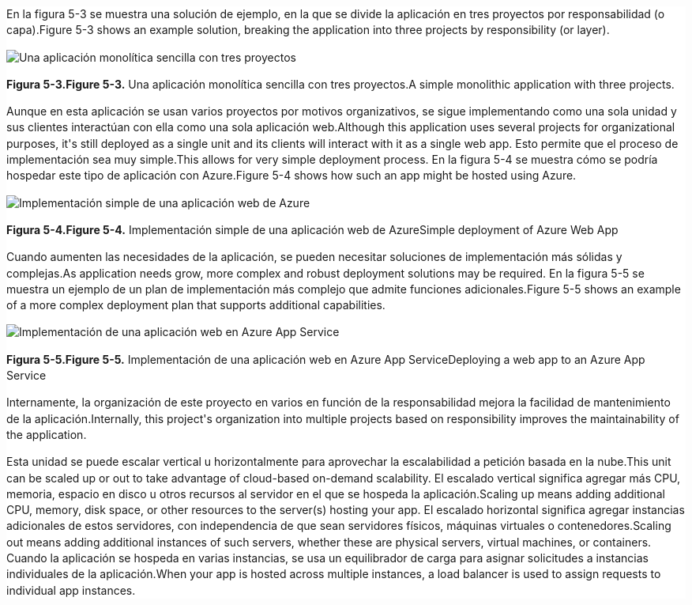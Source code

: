 <span data-ttu-id="e7a99-169">En la figura 5-3 se muestra una solución de ejemplo, en la que se divide la aplicación en tres proyectos por responsabilidad (o capa).</span><span class="sxs-lookup"><span data-stu-id="e7a99-169">Figure 5-3 shows an example solution, breaking the application into three projects by responsibility (or layer).</span></span>

![Una aplicación monolítica sencilla con tres proyectos](./media/image5-3.png)

<span data-ttu-id="e7a99-171">**Figura 5-3.**</span><span class="sxs-lookup"><span data-stu-id="e7a99-171">**Figure 5-3.**</span></span> <span data-ttu-id="e7a99-172">Una aplicación monolítica sencilla con tres proyectos.</span><span class="sxs-lookup"><span data-stu-id="e7a99-172">A simple monolithic application with three projects.</span></span>

<span data-ttu-id="e7a99-173">Aunque en esta aplicación se usan varios proyectos por motivos organizativos, se sigue implementando como una sola unidad y sus clientes interactúan con ella como una sola aplicación web.</span><span class="sxs-lookup"><span data-stu-id="e7a99-173">Although this application uses several projects for organizational purposes, it's still deployed as a single unit and its clients will interact with it as a single web app.</span></span> <span data-ttu-id="e7a99-174">Esto permite que el proceso de implementación sea muy simple.</span><span class="sxs-lookup"><span data-stu-id="e7a99-174">This allows for very simple deployment process.</span></span> <span data-ttu-id="e7a99-175">En la figura 5-4 se muestra cómo se podría hospedar este tipo de aplicación con Azure.</span><span class="sxs-lookup"><span data-stu-id="e7a99-175">Figure 5-4 shows how such an app might be hosted using Azure.</span></span>

![Implementación simple de una aplicación web de Azure](./media/image5-4.png)

<span data-ttu-id="e7a99-177">**Figura 5-4.**</span><span class="sxs-lookup"><span data-stu-id="e7a99-177">**Figure 5-4.**</span></span> <span data-ttu-id="e7a99-178">Implementación simple de una aplicación web de Azure</span><span class="sxs-lookup"><span data-stu-id="e7a99-178">Simple deployment of Azure Web App</span></span>

<span data-ttu-id="e7a99-179">Cuando aumenten las necesidades de la aplicación, se pueden necesitar soluciones de implementación más sólidas y complejas.</span><span class="sxs-lookup"><span data-stu-id="e7a99-179">As application needs grow, more complex and robust deployment solutions may be required.</span></span> <span data-ttu-id="e7a99-180">En la figura 5-5 se muestra un ejemplo de un plan de implementación más complejo que admite funciones adicionales.</span><span class="sxs-lookup"><span data-stu-id="e7a99-180">Figure 5-5 shows an example of a more complex deployment plan that supports additional capabilities.</span></span>

![Implementación de una aplicación web en Azure App Service](./media/image5-5.png)

<span data-ttu-id="e7a99-182">**Figura 5-5.**</span><span class="sxs-lookup"><span data-stu-id="e7a99-182">**Figure 5-5.**</span></span> <span data-ttu-id="e7a99-183">Implementación de una aplicación web en Azure App Service</span><span class="sxs-lookup"><span data-stu-id="e7a99-183">Deploying a web app to an Azure App Service</span></span>

<span data-ttu-id="e7a99-184">Internamente, la organización de este proyecto en varios en función de la responsabilidad mejora la facilidad de mantenimiento de la aplicación.</span><span class="sxs-lookup"><span data-stu-id="e7a99-184">Internally, this project's organization into multiple projects based on responsibility improves the maintainability of the application.</span></span>

<span data-ttu-id="e7a99-185">Esta unidad se puede escalar vertical u horizontalmente para aprovechar la escalabilidad a petición basada en la nube.</span><span class="sxs-lookup"><span data-stu-id="e7a99-185">This unit can be scaled up or out to take advantage of cloud-based on-demand scalability.</span></span> <span data-ttu-id="e7a99-186">El escalado vertical significa agregar más CPU, memoria, espacio en disco u otros recursos al servidor en el que se hospeda la aplicación.</span><span class="sxs-lookup"><span data-stu-id="e7a99-186">Scaling up means adding additional CPU, memory, disk space, or other resources to the server(s) hosting your app.</span></span> <span data-ttu-id="e7a99-187">El escalado horizontal significa agregar instancias adicionales de estos servidores, con independencia de que sean servidores físicos, máquinas virtuales o contenedores.</span><span class="sxs-lookup"><span data-stu-id="e7a99-187">Scaling out means adding additional instances of such servers, whether these are physical servers, virtual machines, or containers.</span></span> <span data-ttu-id="e7a99-188">Cuando la aplicación se hospeda en varias instancias, se usa un equilibrador de carga para asignar solicitudes a instancias individuales de la aplicación.</span><span class="sxs-lookup"><span data-stu-id="e7a99-188">When your app is hosted across multiple instances, a load balancer is used to assign requests to individual app instances.</span></span>
